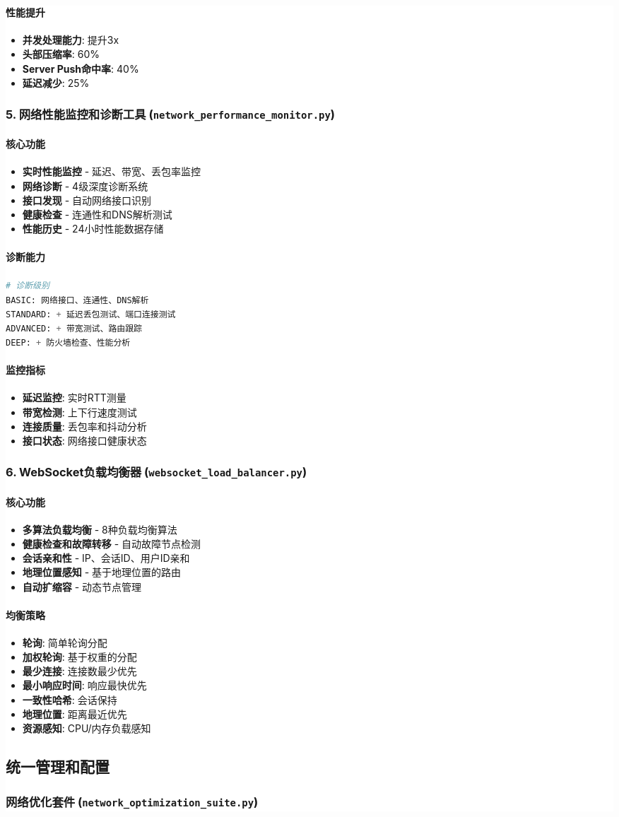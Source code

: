 #### 性能提升
- **并发处理能力**: 提升3x
- **头部压缩率**: 60%
- **Server Push命中率**: 40%
- **延迟减少**: 25%

### 5. 网络性能监控和诊断工具 (`network_performance_monitor.py`)

#### 核心功能
- **实时性能监控** - 延迟、带宽、丢包率监控
- **网络诊断** - 4级深度诊断系统
- **接口发现** - 自动网络接口识别
- **健康检查** - 连通性和DNS解析测试
- **性能历史** - 24小时性能数据存储

#### 诊断能力
```python
# 诊断级别
BASIC: 网络接口、连通性、DNS解析
STANDARD: + 延迟丢包测试、端口连接测试  
ADVANCED: + 带宽测试、路由跟踪
DEEP: + 防火墙检查、性能分析
```

#### 监控指标
- **延迟监控**: 实时RTT测量
- **带宽检测**: 上下行速度测试
- **连接质量**: 丢包率和抖动分析
- **接口状态**: 网络接口健康状态

### 6. WebSocket负载均衡器 (`websocket_load_balancer.py`)

#### 核心功能
- **多算法负载均衡** - 8种负载均衡算法
- **健康检查和故障转移** - 自动故障节点检测
- **会话亲和性** - IP、会话ID、用户ID亲和
- **地理位置感知** - 基于地理位置的路由
- **自动扩缩容** - 动态节点管理

#### 均衡策略
- **轮询**: 简单轮询分配
- **加权轮询**: 基于权重的分配
- **最少连接**: 连接数最少优先
- **最小响应时间**: 响应最快优先
- **一致性哈希**: 会话保持
- **地理位置**: 距离最近优先
- **资源感知**: CPU/内存负载感知

## 统一管理和配置

### 网络优化套件 (`network_optimization_suite.py`)
